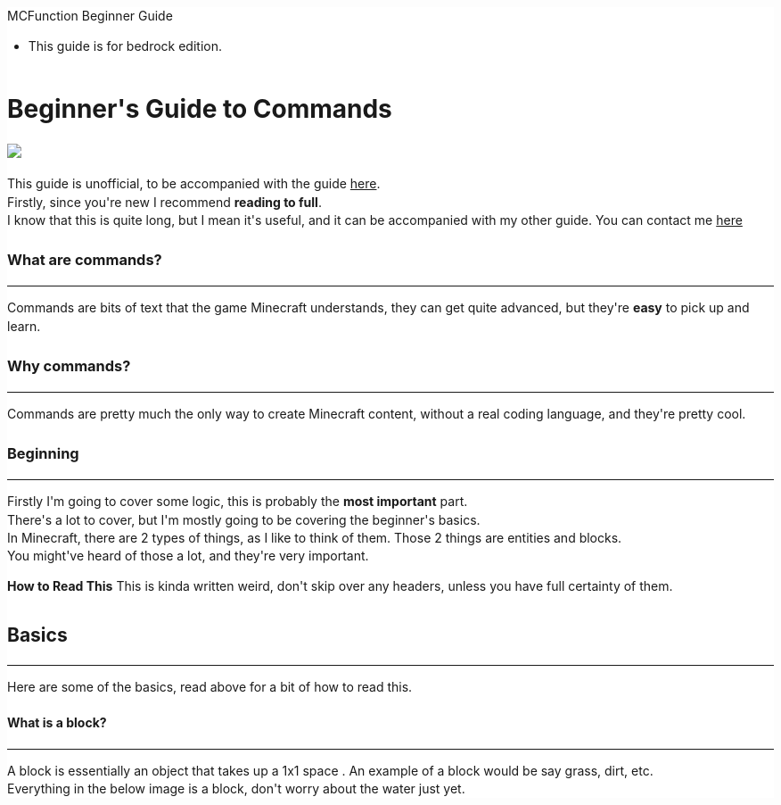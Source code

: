  
 MCFunction Beginner Guide 

*   This guide is for bedrock edition.

Beginner's Guide to Commands
============================

![](https://img.shields.io/badge/6%20minutes%2058%20seconds-estimated%20read%20time-green)  

This guide is unofficial, to be accompanied with the guide [here](https://gist.github.com/VideoCarp/eeaf915a2361d93f0fd8cf2c72d6db64).  
Firstly, since you're new I recommend **reading to full**.  
I know that this is quite long, but I mean it's useful, and it can be accompanied with my other guide. You can contact me [here](https://discord.gg/4stpKau)  

### What are commands?

* * *

Commands are bits of text that the game Minecraft understands, they can get quite advanced, but they're **easy** to pick up and learn.  

### Why commands?

* * *

Commands are pretty much the only way to create Minecraft content, without a real coding language, and they're pretty cool.  

### Beginning

* * *

Firstly I'm going to cover some logic, this is probably the **most important** part.  
There's a lot to cover, but I'm mostly going to be covering the beginner's basics.  
In Minecraft, there are 2 types of things, as I like to think of them. Those 2 things are entities and blocks.  
You might've heard of those a lot, and they're very important.  
  
**How to Read This** This is kinda written weird, don't skip over any headers, unless you have full certainty of them.

Basics
------

* * *

Here are some of the basics, read above for a bit of how to read this.

#### What is a block?

* * *

A block is essentially an object that takes up a 1x1 space . An example of a block would be say grass, dirt, etc.  
Everything in the below image is a block, don't worry about the water just yet.  
  